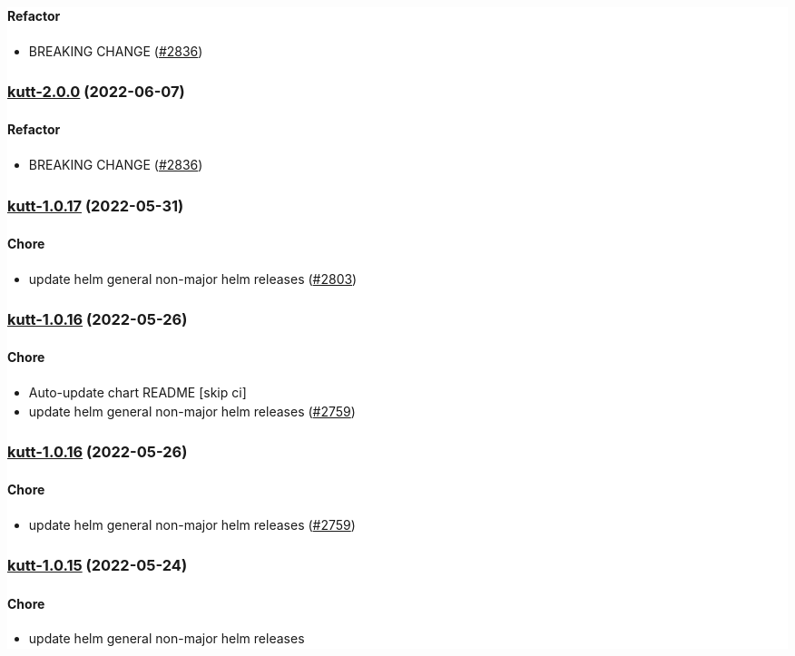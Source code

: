 #### Refactor

* BREAKING CHANGE ([#2836](https://github.com/truecharts/apps/issues/2836))



<a name="kutt-2.0.0"></a>
### [kutt-2.0.0](https://github.com/truecharts/apps/compare/kutt-1.0.17...kutt-2.0.0) (2022-06-07)

#### Refactor

* BREAKING CHANGE ([#2836](https://github.com/truecharts/apps/issues/2836))



<a name="kutt-1.0.17"></a>
### [kutt-1.0.17](https://github.com/truecharts/apps/compare/kutt-1.0.16...kutt-1.0.17) (2022-05-31)

#### Chore

* update helm general non-major helm releases ([#2803](https://github.com/truecharts/apps/issues/2803))



<a name="kutt-1.0.16"></a>
### [kutt-1.0.16](https://github.com/truecharts/apps/compare/kutt-1.0.15...kutt-1.0.16) (2022-05-26)

#### Chore

* Auto-update chart README [skip ci]
* update helm general non-major helm releases ([#2759](https://github.com/truecharts/apps/issues/2759))



<a name="kutt-1.0.16"></a>
### [kutt-1.0.16](https://github.com/truecharts/apps/compare/kutt-1.0.15...kutt-1.0.16) (2022-05-26)

#### Chore

* update helm general non-major helm releases ([#2759](https://github.com/truecharts/apps/issues/2759))



<a name="kutt-1.0.15"></a>
### [kutt-1.0.15](https://github.com/truecharts/apps/compare/kutt-1.0.14...kutt-1.0.15) (2022-05-24)

#### Chore

* update helm general non-major helm releases
